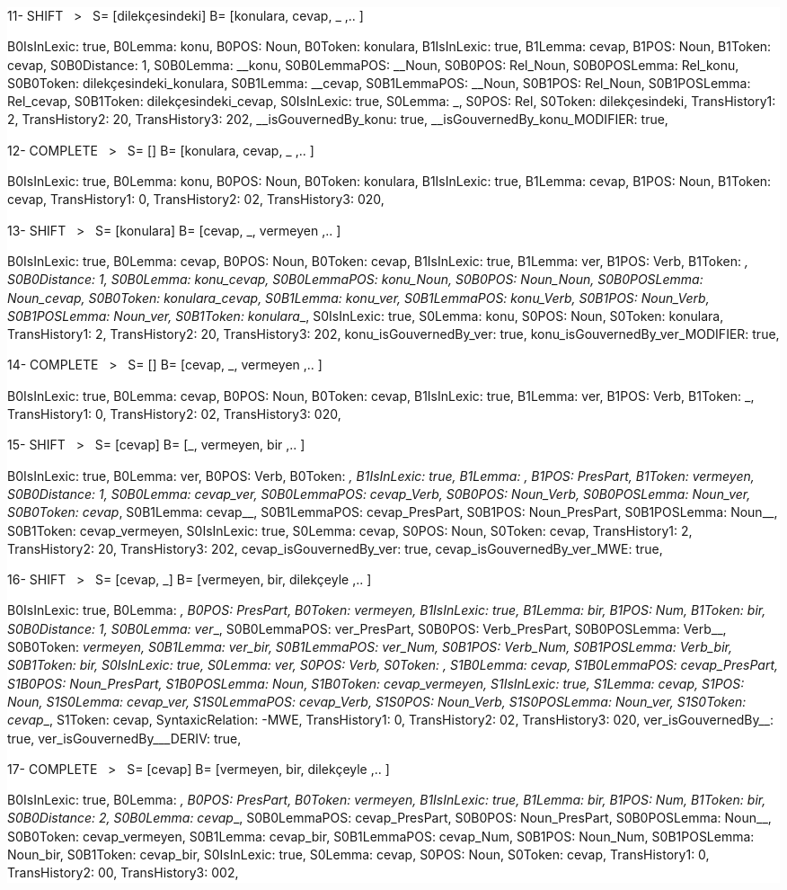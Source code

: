 11- SHIFT&nbsp;&nbsp;&nbsp;>&nbsp;&nbsp;&nbsp;S= [dilekçesindeki]   B= [konulara, cevap, _ ,.. ]

B0IsInLexic: true, B0Lemma: konu, B0POS: Noun, B0Token: konulara, B1IsInLexic: true, B1Lemma: cevap, B1POS: Noun, B1Token: cevap, S0B0Distance: 1, S0B0Lemma: __konu, S0B0LemmaPOS: __Noun, S0B0POS: Rel_Noun, S0B0POSLemma: Rel_konu, S0B0Token: dilekçesindeki_konulara, S0B1Lemma: __cevap, S0B1LemmaPOS: __Noun, S0B1POS: Rel_Noun, S0B1POSLemma: Rel_cevap, S0B1Token: dilekçesindeki_cevap, S0IsInLexic: true, S0Lemma: _, S0POS: Rel, S0Token: dilekçesindeki, TransHistory1: 2, TransHistory2: 20, TransHistory3: 202, __isGouvernedBy_konu: true, __isGouvernedBy_konu_MODIFIER: true, 

12- COMPLETE&nbsp;&nbsp;&nbsp;>&nbsp;&nbsp;&nbsp;S= []   B= [konulara, cevap, _ ,.. ]

B0IsInLexic: true, B0Lemma: konu, B0POS: Noun, B0Token: konulara, B1IsInLexic: true, B1Lemma: cevap, B1POS: Noun, B1Token: cevap, TransHistory1: 0, TransHistory2: 02, TransHistory3: 020, 

13- SHIFT&nbsp;&nbsp;&nbsp;>&nbsp;&nbsp;&nbsp;S= [konulara]   B= [cevap, _, vermeyen ,.. ]

B0IsInLexic: true, B0Lemma: cevap, B0POS: Noun, B0Token: cevap, B1IsInLexic: true, B1Lemma: ver, B1POS: Verb, B1Token: _, S0B0Distance: 1, S0B0Lemma: konu_cevap, S0B0LemmaPOS: konu_Noun, S0B0POS: Noun_Noun, S0B0POSLemma: Noun_cevap, S0B0Token: konulara_cevap, S0B1Lemma: konu_ver, S0B1LemmaPOS: konu_Verb, S0B1POS: Noun_Verb, S0B1POSLemma: Noun_ver, S0B1Token: konulara__, S0IsInLexic: true, S0Lemma: konu, S0POS: Noun, S0Token: konulara, TransHistory1: 2, TransHistory2: 20, TransHistory3: 202, konu_isGouvernedBy_ver: true, konu_isGouvernedBy_ver_MODIFIER: true, 

14- COMPLETE&nbsp;&nbsp;&nbsp;>&nbsp;&nbsp;&nbsp;S= []   B= [cevap, _, vermeyen ,.. ]

B0IsInLexic: true, B0Lemma: cevap, B0POS: Noun, B0Token: cevap, B1IsInLexic: true, B1Lemma: ver, B1POS: Verb, B1Token: _, TransHistory1: 0, TransHistory2: 02, TransHistory3: 020, 

15- SHIFT&nbsp;&nbsp;&nbsp;>&nbsp;&nbsp;&nbsp;S= [cevap]   B= [_, vermeyen, bir ,.. ]

B0IsInLexic: true, B0Lemma: ver, B0POS: Verb, B0Token: _, B1IsInLexic: true, B1Lemma: _, B1POS: PresPart, B1Token: vermeyen, S0B0Distance: 1, S0B0Lemma: cevap_ver, S0B0LemmaPOS: cevap_Verb, S0B0POS: Noun_Verb, S0B0POSLemma: Noun_ver, S0B0Token: cevap__, S0B1Lemma: cevap__, S0B1LemmaPOS: cevap_PresPart, S0B1POS: Noun_PresPart, S0B1POSLemma: Noun__, S0B1Token: cevap_vermeyen, S0IsInLexic: true, S0Lemma: cevap, S0POS: Noun, S0Token: cevap, TransHistory1: 2, TransHistory2: 20, TransHistory3: 202, cevap_isGouvernedBy_ver: true, cevap_isGouvernedBy_ver_MWE: true, 

16- SHIFT&nbsp;&nbsp;&nbsp;>&nbsp;&nbsp;&nbsp;S= [cevap, _]   B= [vermeyen, bir, dilekçeyle ,.. ]

B0IsInLexic: true, B0Lemma: _, B0POS: PresPart, B0Token: vermeyen, B1IsInLexic: true, B1Lemma: bir, B1POS: Num, B1Token: bir, S0B0Distance: 1, S0B0Lemma: ver__, S0B0LemmaPOS: ver_PresPart, S0B0POS: Verb_PresPart, S0B0POSLemma: Verb__, S0B0Token: __vermeyen, S0B1Lemma: ver_bir, S0B1LemmaPOS: ver_Num, S0B1POS: Verb_Num, S0B1POSLemma: Verb_bir, S0B1Token: __bir, S0IsInLexic: true, S0Lemma: ver, S0POS: Verb, S0Token: _, S1B0Lemma: cevap__, S1B0LemmaPOS: cevap_PresPart, S1B0POS: Noun_PresPart, S1B0POSLemma: Noun__, S1B0Token: cevap_vermeyen, S1IsInLexic: true, S1Lemma: cevap, S1POS: Noun, S1S0Lemma: cevap_ver, S1S0LemmaPOS: cevap_Verb, S1S0POS: Noun_Verb, S1S0POSLemma: Noun_ver, S1S0Token: cevap__, S1Token: cevap, SyntaxicRelation: -MWE, TransHistory1: 0, TransHistory2: 02, TransHistory3: 020, ver_isGouvernedBy__: true, ver_isGouvernedBy___DERIV: true, 

17- COMPLETE&nbsp;&nbsp;&nbsp;>&nbsp;&nbsp;&nbsp;S= [cevap]   B= [vermeyen, bir, dilekçeyle ,.. ]

B0IsInLexic: true, B0Lemma: _, B0POS: PresPart, B0Token: vermeyen, B1IsInLexic: true, B1Lemma: bir, B1POS: Num, B1Token: bir, S0B0Distance: 2, S0B0Lemma: cevap__, S0B0LemmaPOS: cevap_PresPart, S0B0POS: Noun_PresPart, S0B0POSLemma: Noun__, S0B0Token: cevap_vermeyen, S0B1Lemma: cevap_bir, S0B1LemmaPOS: cevap_Num, S0B1POS: Noun_Num, S0B1POSLemma: Noun_bir, S0B1Token: cevap_bir, S0IsInLexic: true, S0Lemma: cevap, S0POS: Noun, S0Token: cevap, TransHistory1: 0, TransHistory2: 00, TransHistory3: 002, 

